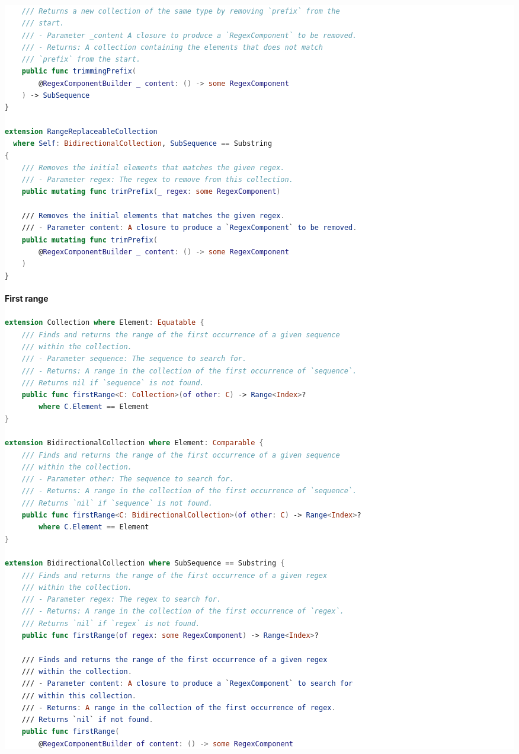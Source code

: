```swift
    /// Returns a new collection of the same type by removing `prefix` from the
    /// start.
    /// - Parameter _content A closure to produce a `RegexComponent` to be removed.
    /// - Returns: A collection containing the elements that does not match
    /// `prefix` from the start.
    public func trimmingPrefix(
        @RegexComponentBuilder _ content: () -> some RegexComponent
    ) -> SubSequence
}

extension RangeReplaceableCollection
  where Self: BidirectionalCollection, SubSequence == Substring
{
    /// Removes the initial elements that matches the given regex.
    /// - Parameter regex: The regex to remove from this collection.
    public mutating func trimPrefix(_ regex: some RegexComponent)
    
    /// Removes the initial elements that matches the given regex.
    /// - Parameter content: A closure to produce a `RegexComponent` to be removed.
    public mutating func trimPrefix(
        @RegexComponentBuilder _ content: () -> some RegexComponent
    )
}
```

#### First range

```swift
extension Collection where Element: Equatable {
    /// Finds and returns the range of the first occurrence of a given sequence
    /// within the collection.
    /// - Parameter sequence: The sequence to search for.
    /// - Returns: A range in the collection of the first occurrence of `sequence`.
    /// Returns nil if `sequence` is not found.
    public func firstRange<C: Collection>(of other: C) -> Range<Index>? 
        where C.Element == Element
}

extension BidirectionalCollection where Element: Comparable {
    /// Finds and returns the range of the first occurrence of a given sequence
    /// within the collection.
    /// - Parameter other: The sequence to search for.
    /// - Returns: A range in the collection of the first occurrence of `sequence`.
    /// Returns `nil` if `sequence` is not found.
    public func firstRange<C: BidirectionalCollection>(of other: C) -> Range<Index>?
        where C.Element == Element
}

extension BidirectionalCollection where SubSequence == Substring {
    /// Finds and returns the range of the first occurrence of a given regex
    /// within the collection.
    /// - Parameter regex: The regex to search for.
    /// - Returns: A range in the collection of the first occurrence of `regex`.
    /// Returns `nil` if `regex` is not found.
    public func firstRange(of regex: some RegexComponent) -> Range<Index>?
    
    /// Finds and returns the range of the first occurrence of a given regex
    /// within the collection.
    /// - Parameter content: A closure to produce a `RegexComponent` to search for
    /// within this collection.
    /// - Returns: A range in the collection of the first occurrence of regex.
    /// Returns `nil` if not found.
    public func firstRange(
        @RegexComponentBuilder of content: () -> some RegexComponent
```